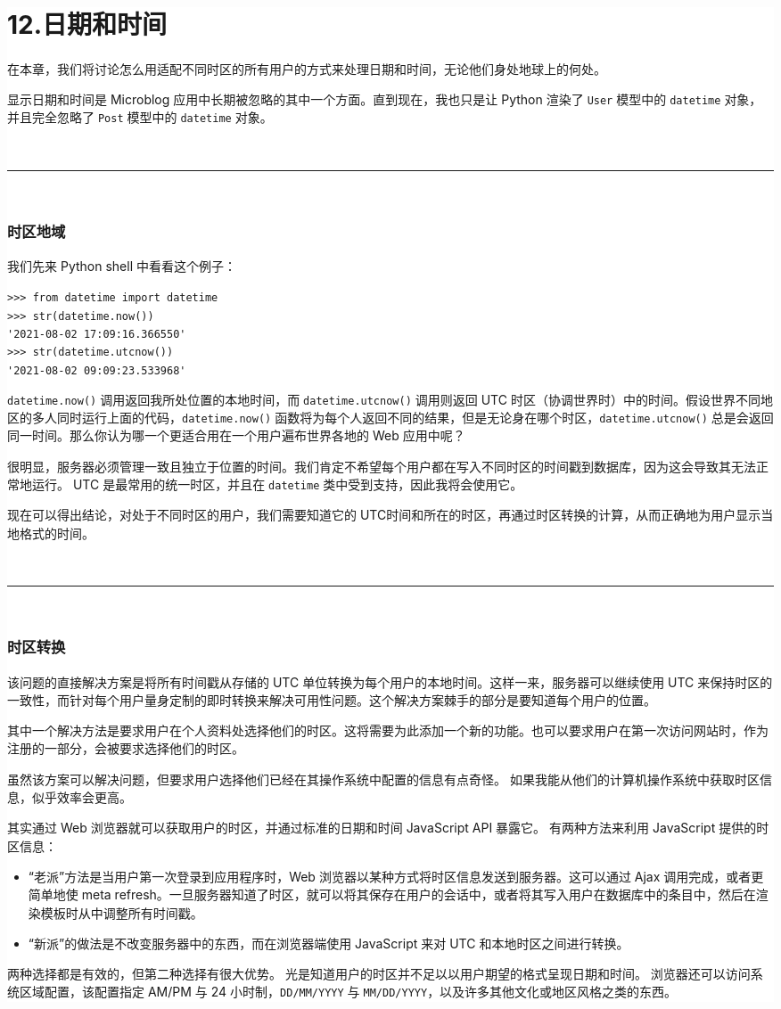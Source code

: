 # 12.日期和时间

在本章，我们将讨论怎么用适配不同时区的所有用户的方式来处理日期和时间，无论他们身处地球上的何处。

显示日期和时间是 Microblog 应用中长期被忽略的其中一个方面。直到现在，我也只是让 Python 渲染了 ``User`` 模型中的 ``datetime`` 对象，并且完全忽略了 ``Post`` 模型中的 ``datetime`` 对象。


<br>
<hr>
<br>


### 时区地域

我们先来 Python shell 中看看这个例子：
```
>>> from datetime import datetime
>>> str(datetime.now())
'2021-08-02 17:09:16.366550'
>>> str(datetime.utcnow())
'2021-08-02 09:09:23.533968'
```

``datetime.now()`` 调用返回我所处位置的本地时间，而 ``datetime.utcnow()`` 调用则返回 UTC 时区（协调世界时）中的时间。假设世界不同地区的多人同时运行上面的代码，``datetime.now()`` 函数将为每个人返回不同的结果，但是无论身在哪个时区，``datetime.utcnow()`` 总是会返回同一时间。那么你认为哪一个更适合用在一个用户遍布世界各地的 Web 应用中呢？

很明显，服务器必须管理一致且独立于位置的时间。我们肯定不希望每个用户都在写入不同时区的时间戳到数据库，因为这会导致其无法正常地运行。 UTC 是最常用的统一时区，并且在 ``datetime`` 类中受到支持，因此我将会使用它。

现在可以得出结论，对处于不同时区的用户，我们需要知道它的 UTC时间和所在的时区，再通过时区转换的计算，从而正确地为用户显示当地格式的时间。


<br>
<hr>
<br>


### 时区转换

该问题的直接解决方案是将所有时间戳从存储的 UTC 单位转换为每个用户的本地时间。这样一来，服务器可以继续使用 UTC 来保持时区的一致性，而针对每个用户量身定制的即时转换来解决可用性问题。这个解决方案棘手的部分是要知道每个用户的位置。

其中一个解决方法是要求用户在个人资料处选择他们的时区。这将需要为此添加一个新的功能。也可以要求用户在第一次访问网站时，作为注册的一部分，会被要求选择他们的时区。

虽然该方案可以解决问题，但要求用户选择他们已经在其操作系统中配置的信息有点奇怪。 如果我能从他们的计算机操作系统中获取时区信息，似乎效率会更高。

其实通过 Web 浏览器就可以获取用户的时区，并通过标准的日期和时间 JavaScript API 暴露它。 有两种方法来利用 JavaScript 提供的时区信息：

*   “老派”方法是当用户第一次登录到应用程序时，Web 浏览器以某种方式将时区信息发送到服务器。这可以通过 Ajax 调用完成，或者更简单地使 meta refresh。一旦服务器知道了时区，就可以将其保存在用户的会话中，或者将其写入用户在数据库中的条目中，然后在渲染模板时从中调整所有时间戳。

* “新派”的做法是不改变服务器中的东西，而在浏览器端使用 JavaScript 来对 UTC 和本地时区之间进行转换。

两种选择都是有效的，但第二种选择有很大优势。 光是知道用户的时区并不足以以用户期望的格式呈现日期和时间。 浏览器还可以访问系统区域配置，该配置指定 AM/PM 与 24 小时制，``DD/MM/YYYY`` 与 ``MM/DD/YYYY``，以及许多其他文化或地区风格之类的东西。
